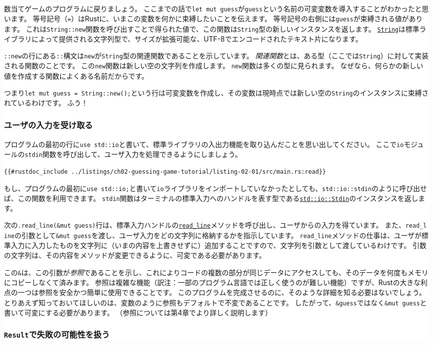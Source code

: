 

数当てゲームのプログラムに戻りましょう。
ここまでの話で`let mut guess`が`guess`という名前の可変変数を導入することがわかったと思います。
等号記号（`=`）はRustに、いまこの変数を何かに束縛したいことを伝えます。
等号記号の右側には`guess`が束縛される値があります。
これは`String::new`関数を呼び出すことで得られた値で、この関数は`String`型の新しいインスタンスを返します。
[`String`][string]は標準ライブラリによって提供される文字列型で、サイズが拡張可能な、UTF-8でエンコードされたテキスト片になります。



`::new`の行にある`::`構文は`new`が`String`型の関連関数であることを示しています。
*関連関数*とは、ある型（ここでは`String`）に対して実装される関数のことです。
この`new`関数は新しい空の文字列を作成します。
`new`関数は多くの型に見られます。
なぜなら、何らかの新しい値を作成する関数によくある名前だからです。



つまり`let mut guess = String::new();`という行は可変変数を作成し、その変数は現時点では新しい空の`String`のインスタンスに束縛されているわけです。
ふう！




### ユーザの入力を受け取る



プログラムの最初の行に`use std::io`と書いて、標準ライブラリの入出力機能を取り込んだことを思い出してください。
ここで`io`モジュールの`stdin`関数を呼び出して、ユーザ入力を処理できるようにしましょう。

```rust,ignore
{{#rustdoc_include ../listings/ch02-guessing-game-tutorial/listing-02-01/src/main.rs:read}}
```



もし、プログラムの最初に`use std::io;`と書いて`io`ライブラリをインポートしていなかったとしても、`std::io::stdin`のように呼び出せば、この関数を利用できます。
`stdin`関数はターミナルの標準入力へのハンドルを表す型である[`std::io::Stdin`][iostdin]のインスタンスを返します。



次の`.read_line(&mut guess)`行は、標準入力ハンドルの[`read_line`][read_line]メソッドを呼び出し、ユーザからの入力を得ています。
また、`read_line`の引数として`&mut guess`を渡し、ユーザ入力をどの文字列に格納するかを指示しています。
`read_line`メソッドの仕事は、ユーザが標準入力に入力したものを文字列に（いまの内容を上書きせずに）追加することですので、文字列を引数として渡しているわけです。
引数の文字列は、その内容をメソッドが変更できるように、可変である必要があります。






この`&`は、この引数が*参照*であることを示し、これによりコードの複数の部分が同じデータにアクセスしても、そのデータを何度もメモリにコピーしなくて済みます。
参照は複雑な機能（訳注：一部のプログラム言語では正しく使うのが難しい機能）ですが、Rustの大きな利点の一つは参照を安全かつ簡単に使用できることです。
このプログラムを完成させるのに、そのような詳細を知る必要はないでしょう。
とりあえず知っておいてほしいのは、変数のように参照もデフォルトで不変であることです。
したがって、`&guess`ではなく`&mut guess`と書いて可変にする必要があります。
（参照については第4章でより詳しく説明します）



### `Result`で失敗の可能性を扱う


[prelude]: https://doc.rust-lang.org/stable/std/prelude/index.html
[variables-and-mutability]: ch03-01-variables-and-mutability.html#変数と可変性
[comments]: ch03-04-comments.html
[string]: https://doc.rust-lang.org/stable/std/string/struct.String.html
[iostdin]: https://doc.rust-lang.org/stable/std/io/struct.Stdin.html
[read_line]: https://doc.rust-lang.org/stable/std/io/struct.Stdin.html#method.read_line
[result]: https://doc.rust-lang.org/stable/std/result/enum.Result.html
[enums]: ch06-00-enums.html
[expect]: https://doc.rust-lang.org/stable/std/result/enum.Result.html#method.expect
[recover]: ch09-02-recoverable-errors-with-result.html
[randcrate]: https://crates.io/crates/rand
[semver]: http://semver.org
[cratesio]: https://crates.io/
[doccargo]: https://doc.rust-lang.org/cargo/
[doccratesio]: https://doc.rust-lang.org/cargo/reference/publishing.html
[match]: ch06-02-match.html
[shadowing]: ch03-01-variables-and-mutability.html#シャドーイング
[parse]: https://doc.rust-lang.org/stable/std/primitive.str.html#method.parse
[integers]: ch03-02-data-types.html#整数型